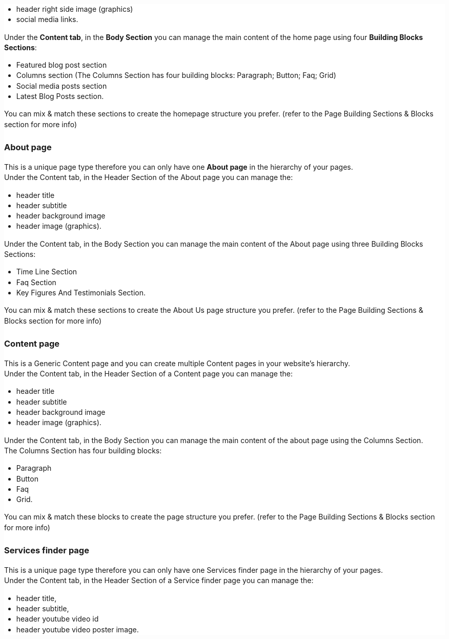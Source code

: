 - header right side image (graphics) 
- social media links. <br>

Under the **Content tab**, in the **Body Section** you can manage the main content of the home page using four **Building Blocks Sections**:
- Featured blog post section
- Columns section (The Columns Section has four building blocks: Paragraph; Button; Faq; Grid)
- Social media posts section
- Latest Blog Posts section.<br>

You can mix & match these sections to create the homepage structure you prefer. (refer to the Page Building Sections & Blocks section for more info)
### About page
This is a unique page type therefore you can only have one **About page** in the hierarchy of your pages.  <br>
Under the Content tab, in the Header Section of the About page you can manage the:
- header title
- header subtitle
- header background image
- header image (graphics). <br>

Under the Content tab, in the Body Section you can manage the main content of the About page using three Building Blocks Sections:
- Time Line Section
- Faq Section
- Key Figures And Testimonials Section.<br>

You can mix & match these sections to create the About Us page structure you prefer. (refer to the Page Building Sections & Blocks section for more info)
### Content page
This is a Generic Content page and you can create multiple Content pages in your website’s hierarchy. <br>
Under the Content tab, in the Header Section of a Content page you can manage the:
- header title
- header subtitle
- header background image
- header image (graphics). <br>

Under the Content tab, in the Body Section you can manage the main content of the about page using the Columns Section.<br>
The Columns Section has four building blocks:
- Paragraph
- Button
- Faq
- Grid.<br>

You can mix & match these blocks to create the page structure you prefer. (refer to the Page Building Sections & Blocks section for more info)
### Services finder page
This is a unique page type therefore you can only have one Services finder page in the hierarchy of your pages.<br>
Under the Content tab, in the Header Section of a Service finder page you can manage the:
- header title,
- header subtitle,
- header youtube video id
- header youtube video poster image.<br>
